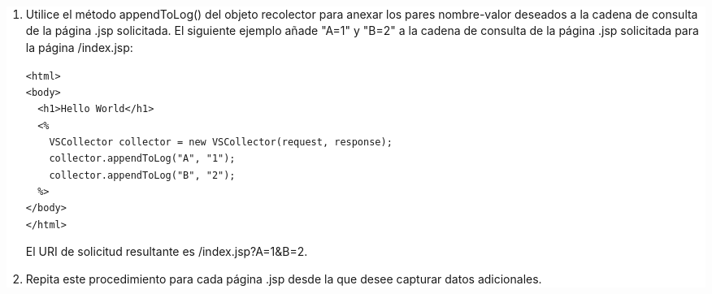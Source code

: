 1. Utilice el método appendToLog() del objeto recolector para anexar los pares nombre-valor deseados a la cadena de consulta de la página .jsp solicitada. El siguiente ejemplo añade &quot;A=1&quot; y &quot;B=2&quot; a la cadena de consulta de la página .jsp solicitada para la página /index.jsp:

   ```
   <html> 
   <body> 
     <h1>Hello World</h1> 
     <% 
       VSCollector collector = new VSCollector(request, response); 
       collector.appendToLog("A", "1"); 
       collector.appendToLog("B", "2"); 
     %> 
   </body> 
   </html>
   ```

   El URI de solicitud resultante es /index.jsp?A=1&amp;B=2.

1. Repita este procedimiento para cada página .jsp desde la que desee capturar datos adicionales.
